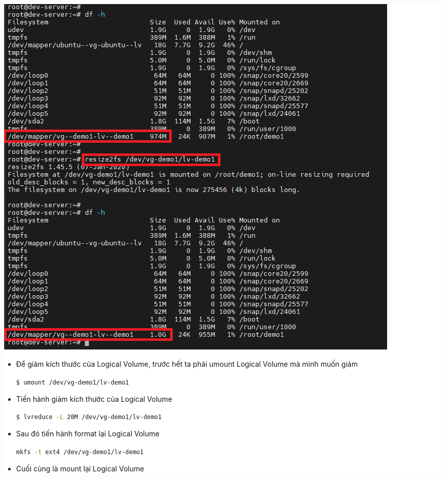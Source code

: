   ![alt text](../images/lab_lvm_15.png)

- Để giảm kích thước của Logical Volume, trước hết ta phải umount Logical Volume mà mình muốn giảm

  ```bash
  $ umount /dev/vg-demo1/lv-demo1
  ```

- Tiến hành giảm kích thước của Logical Volume

  ```bash
  $ lvreduce -L 20M /dev/vg-demo1/lv-demo1
  ```

- Sau đó tiến hành format lại Logical Volume

  ```bash
  mkfs -t ext4 /dev/vg-demo1/lv-demo1
  ```

- Cuối cùng là mount lại Logical Volume
